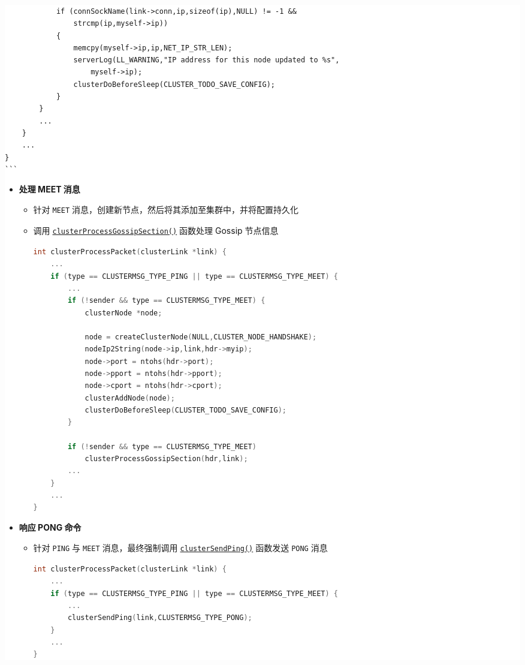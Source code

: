                 if (connSockName(link->conn,ip,sizeof(ip),NULL) != -1 &&
                    strcmp(ip,myself->ip))
                {
                    memcpy(myself->ip,ip,NET_IP_STR_LEN);
                    serverLog(LL_WARNING,"IP address for this node updated to %s",
                        myself->ip);
                    clusterDoBeforeSleep(CLUSTER_TODO_SAVE_CONFIG);
                }
            }
            ...
        }
        ...
    }
    ```

- **处理 MEET 消息**
  - 针对 `MEET` 消息，创建新节点，然后将其添加至集群中，并将配置持久化
  - 调用 [`clusterProcessGossipSection()`](https://github.com/redis/redis/blob/7.0.0/src/cluster.c#L1627) 函数处理 Gossip 节点信息

    ```c
    int clusterProcessPacket(clusterLink *link) {
        ...
        if (type == CLUSTERMSG_TYPE_PING || type == CLUSTERMSG_TYPE_MEET) {
            ...
            if (!sender && type == CLUSTERMSG_TYPE_MEET) {
                clusterNode *node;

                node = createClusterNode(NULL,CLUSTER_NODE_HANDSHAKE);
                nodeIp2String(node->ip,link,hdr->myip);
                node->port = ntohs(hdr->port);
                node->pport = ntohs(hdr->pport);
                node->cport = ntohs(hdr->cport);
                clusterAddNode(node);
                clusterDoBeforeSleep(CLUSTER_TODO_SAVE_CONFIG);
            }

            if (!sender && type == CLUSTERMSG_TYPE_MEET)
                clusterProcessGossipSection(hdr,link);
            ...
        }
        ...
    }
    ```

- **响应 PONG 命令**
  - 针对 `PING` 与 `MEET` 消息，最终强制调用 [`clusterSendPing()`](https://github.com/redis/redis/blob/7.0.0/src/cluster.c#L2880) 函数发送 `PONG` 消息

    ```c
    int clusterProcessPacket(clusterLink *link) {
        ...
        if (type == CLUSTERMSG_TYPE_PING || type == CLUSTERMSG_TYPE_MEET) {
            ...
            clusterSendPing(link,CLUSTERMSG_TYPE_PONG);
        }
        ...
    }
    ```
